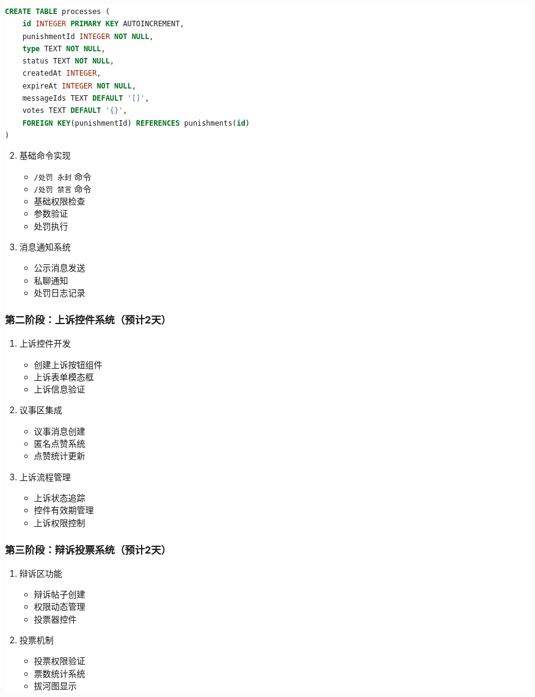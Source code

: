    ```sql
   CREATE TABLE processes (
       id INTEGER PRIMARY KEY AUTOINCREMENT,
       punishmentId INTEGER NOT NULL,
       type TEXT NOT NULL,
       status TEXT NOT NULL,
       createdAt INTEGER,
       expireAt INTEGER NOT NULL,
       messageIds TEXT DEFAULT '[]',
       votes TEXT DEFAULT '{}',
       FOREIGN KEY(punishmentId) REFERENCES punishments(id)
   )
   ```

2. 基础命令实现
   - `/处罚 永封` 命令
   - `/处罚 禁言` 命令
   - 基础权限检查
   - 参数验证
   - 处罚执行

3. 消息通知系统
   - 公示消息发送
   - 私聊通知
   - 处罚日志记录

### 第二阶段：上诉控件系统（预计2天）

1. 上诉控件开发
   - 创建上诉按钮组件
   - 上诉表单模态框
   - 上诉信息验证

2. 议事区集成
   - 议事消息创建
   - 匿名点赞系统
   - 点赞统计更新

3. 上诉流程管理
   - 上诉状态追踪
   - 控件有效期管理
   - 上诉权限控制

### 第三阶段：辩诉投票系统（预计2天）

1. 辩诉区功能
   - 辩诉帖子创建
   - 权限动态管理
   - 投票器控件

2. 投票机制
   - 投票权限验证
   - 票数统计系统
   - 拔河图显示
